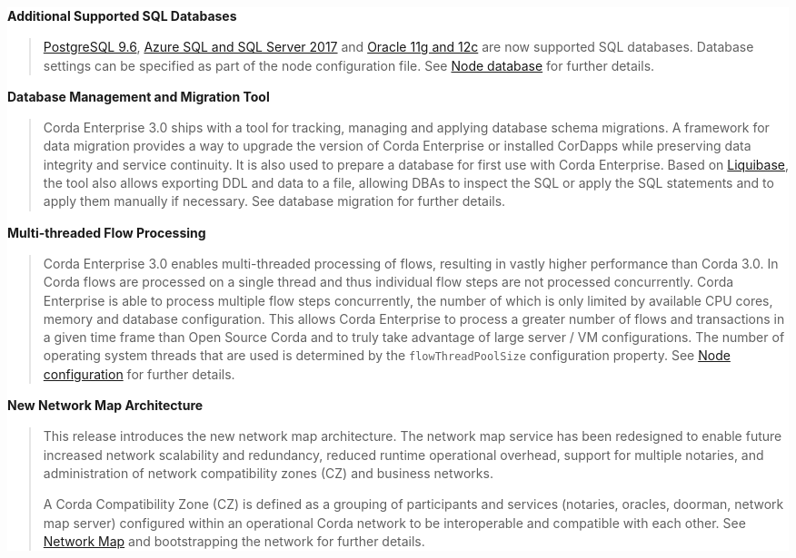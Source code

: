 
**Additional Supported SQL Databases**

> 
> [PostgreSQL 9.6](node-database.md#postgres-ref), [Azure SQL and SQL Server 2017](node-database.md#sql-server-ref) and [Oracle 11g and 12c](node-database.md#oracle-ref) are now supported SQL databases.
> Database settings can be specified as part of the node configuration file.
> See [Node database](node-database.md) for further details.


**Database Management and Migration Tool**

> 
> Corda Enterprise 3.0 ships with a tool for tracking, managing and applying database schema migrations.
> A framework for data migration provides a way to upgrade the version of Corda Enterprise or installed CorDapps while preserving data integrity and service continuity. It is also used to prepare a database for first use with Corda Enterprise.
> Based on [Liquibase](http://www.liquibase.org/), the tool also allows exporting DDL and data to a file, allowing DBAs to inspect the SQL or apply the SQL statements and to apply them manually if necessary.
> See database migration for further details.


**Multi-threaded Flow Processing**

> 
> Corda Enterprise 3.0 enables multi-threaded processing of flows, resulting in vastly higher performance than Corda 3.0. In Corda flows are processed on a single thread and
> thus individual flow steps are not processed concurrently. Corda Enterprise is able to process multiple flow steps concurrently, the number of which is only limited by
> available CPU cores, memory and database configuration.  This allows Corda Enterprise to process a greater number
> of flows and transactions in a given time frame than Open Source Corda and to truly take advantage of large server
> / VM configurations. The number of operating system threads that are used is determined by the `flowThreadPoolSize` configuration property.
> See [Node configuration](corda-configuration-file.md) for further details.


**New Network Map Architecture**

> 
> This release introduces the new network map architecture. The network map service has been redesigned to enable future increased network scalability and redundancy, reduced runtime operational overhead,
> support for multiple notaries, and administration of network compatibility zones (CZ) and business networks.
> 
> A Corda Compatibility Zone (CZ) is defined as a grouping of participants and services (notaries, oracles,
> doorman, network map server) configured within an operational Corda network to be interoperable and compatible with
> each other.
> See [Network Map](network-map.md) and bootstrapping the network for further details.
